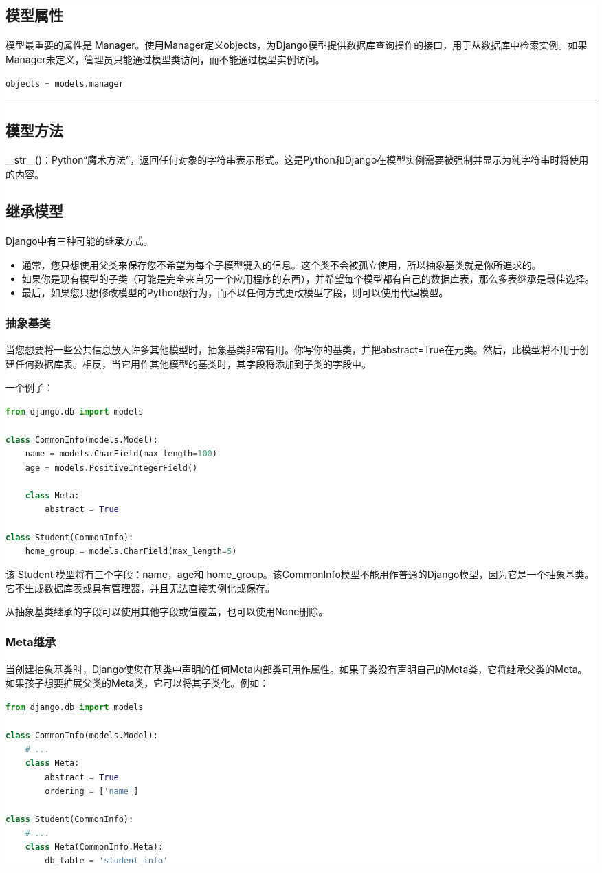 ## 模型属性

模型最重要的属性是 Manager。使用Manager定义objects，为Django模型提供数据库查询操作的接口，用于从数据库中检索实例。如果Manager未定义，管理员只能通过模型类访问，而不能通过模型实例访问。

```python
objects = models.manager
```

------

## 模型方法

\_\_str\_\_()：Python“魔术方法”，返回任何对象的字符串表示形式。这是Python和Django在模型实例需要被强制并显示为纯字符串时将使用的内容。

## 继承模型

Django中有三种可能的继承方式。

- 通常，您只想使用父类来保存您不希望为每个子模型键入的信息。这个类不会被孤立使用，所以抽象基类就是你所追求的。
- 如果你是现有模型的子类（可能是完全来自另一个应用程序的东西），并希望每个模型都有自己的数据库表，那么多表继承是最佳选择。
- 最后，如果您只想修改模型的Python级行为，而不以任何方式更改模型字段，则可以使用代理模型。

### 抽象基类

当您想要将一些公共信息放入许多其他模型时，抽象基类非常有用。你写你的基类，并把abstract=True在元类。然后，此模型将不用于创建任何数据库表。相反，当它用作其他模型的基类时，其字段将添加到子类的字段中。

一个例子：

```python
from django.db import models

class CommonInfo(models.Model):
    name = models.CharField(max_length=100)
    age = models.PositiveIntegerField()

    class Meta:
        abstract = True

class Student(CommonInfo):
    home_group = models.CharField(max_length=5)
```

该 Student 模型将有三个字段：name，age和 home_group。该CommonInfo模型不能用作普通的Django模型，因为它是一个抽象基类。它不生成数据库表或具有管理器，并且无法直接实例化或保存。

从抽象基类继承的字段可以使用其他字段或值覆盖，也可以使用None删除。

### Meta继承

当创建抽象基类时，Django使您在基类中声明的任何Meta内部类可用作属性。如果子类没有声明自己的Meta类，它将继承父类的Meta。如果孩子想要扩展父类的Meta类，它可以将其子类化。例如：

```python
from django.db import models

class CommonInfo(models.Model):
    # ...
    class Meta:
        abstract = True
        ordering = ['name']

class Student(CommonInfo):
    # ...
    class Meta(CommonInfo.Meta):
        db_table = 'student_info'
```
